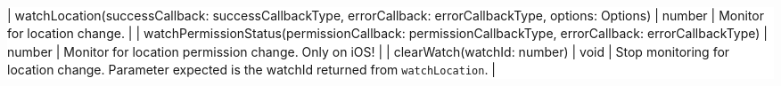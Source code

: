 | watchLocation(successCallback: successCallbackType, errorCallback: errorCallbackType, options: Options) | number              | Monitor for location change.                                                                                                                                                                                                                                                                                                                                                                                                                                                                                                                                                                                                                                                                                                                                                                                                                                                                                                                                                                                                                                                                                                                                                                                                                                                                                                                                                                                                                                                                                    |
| watchPermissionStatus(permissionCallback: permissionCallbackType, errorCallback: errorCallbackType)     | number              | Monitor for location permission change. Only on iOS!                                                                                                                                                                                                                                                                                                                                                                                                                                                                                                                                                                                                                                                                                                                                                                                                                                                                                                                                                                                                                                                                                                                                                                                                                                                                                                                                                                                                                                                            |
| clearWatch(watchId: number)                                                                             | void                | Stop monitoring for location change. Parameter expected is the watchId returned from `watchLocation`.                                                                                                                                                                                                                                                                                                                                                                                                                                                                                                                                                                                                                                                                                                                                                                                                                                                                                                                                                                                                                                                                                                                                                                                                                                                                                                                                                                                                           |